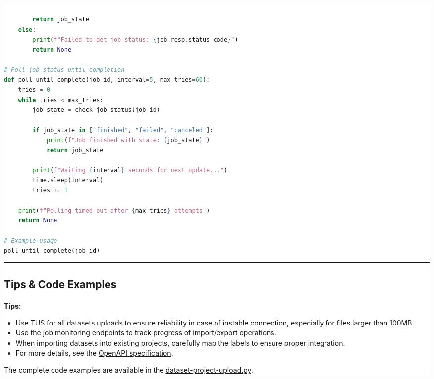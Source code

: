 ```python title="monitor-job.py" showLineNumbers

        return job_state
    else:
        print(f"Failed to get job status: {job_resp.status_code}")
        return None

# Poll job status until completion
def poll_until_complete(job_id, interval=5, max_tries=60):
    tries = 0
    while tries < max_tries:
        job_state = check_job_status(job_id)

        if job_state in ["finished", "failed", "canceled"]:
            print(f"Job finished with state: {job_state}")
            return job_state

        print(f"Waiting {interval} seconds for next update...")
        time.sleep(interval)
        tries += 1

    print(f"Polling timed out after {max_tries} attempts")
    return None

# Example usage
poll_until_complete(job_id)
```

---

## Tips & Code Examples

**Tips:**
- Use TUS for all datasets uploads to ensure reliability in case of instable connection, especially for files larger than 100MB.
- Use the job monitoring endpoints to track progress of import/export operations.
- When importing datasets into existing projects, carefully map the labels to ensure proper integration.
- For more details, see the [OpenAPI specification](/docs/rest-api/openapi-specification).

The complete code examples are available in the [dataset-project-upload.py](./scripts/dataset_project_upload.py).
